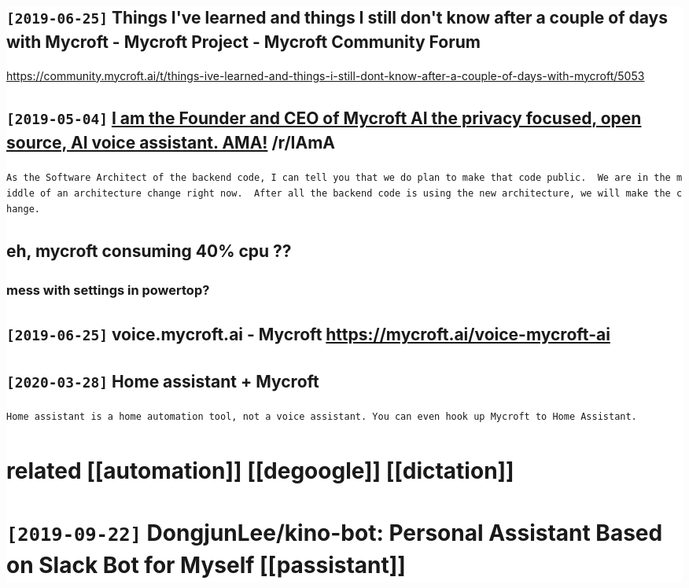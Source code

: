 


## `[2019-06-25]` Things I've learned and things I still don't know after a couple of days with Mycroft - Mycroft Project - Mycroft Community Forum

<https://community.mycroft.ai/t/things-ive-learned-and-things-i-still-dont-know-after-a-couple-of-days-with-mycroft/5053>  




## `[2019-05-04]` [I am the Founder and CEO of Mycroft AI the privacy focused, open source, AI voice assistant. AMA!](https://reddit.com/r/IAmA/comments/9uzpux/i_am_the_founder_and_ceo_of_mycroft_ai_the/e98ssgu/) /r/IAmA

    As the Software Architect of the backend code, I can tell you that we do plan to make that code public.  We are in the middle of an architecture change right now.  After all the backend code is using the new architecture, we will make the change.




## eh, mycroft consuming 40% cpu ??





### mess with settings in powertop?




## `[2019-06-25]` voice.mycroft.ai - Mycroft <https://mycroft.ai/voice-mycroft-ai>




## `[2020-03-28]` Home assistant + Mycroft

    Home assistant is a home automation tool, not a voice assistant. You can even hook up Mycroft to Home Assistant.




# related       [[automation]] [[degoogle]] [[dictation]]




# `[2019-09-22]` DongjunLee/kino-bot: Personal Assistant Based on Slack Bot for Myself      [[passistant]]
